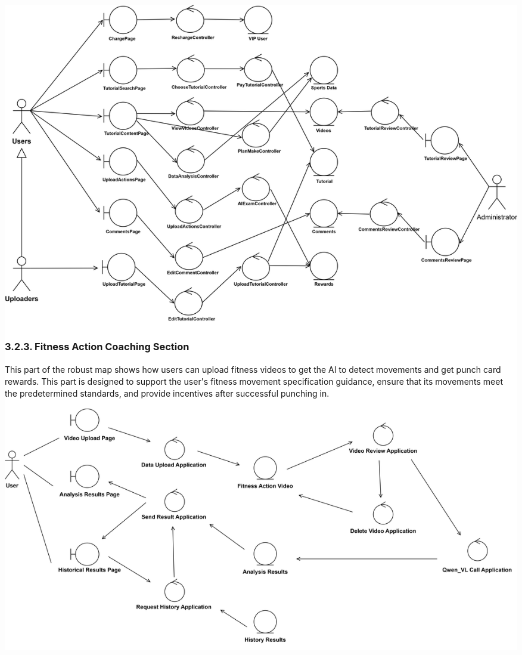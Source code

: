![TutorialsRobust](.\assets\TutorialsRobust.png)

### 3.2.3. Fitness Action Coaching Section

This part of the robust map shows how users can upload fitness videos to get the AI to detect movements and get punch card rewards. This part is designed to support the user's fitness movement specification guidance, ensure that its movements meet the predetermined standards, and provide incentives after successful punching in.

![ActionRobust](.\assets\ActionRobust.png)
